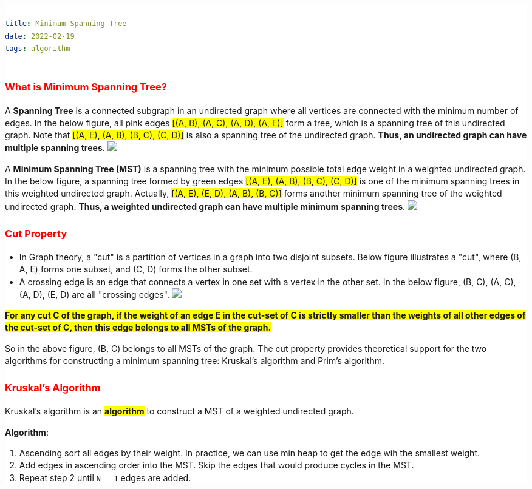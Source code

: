 ```yaml
---
title: Minimum Spanning Tree
date: 2022-02-19
tags: algorithm
---
```


### <span style="color:red">What is Minimum Spanning Tree?</span>

A **Spanning Tree** is a connected subgraph in an undirected graph where all vertices are connected with the minimum number of edges.
In the below figure, all pink edges <span style="background-color:yellow">[(A, B), (A, C), (A, D), (A, E)]</span> form a tree, which is a spanning tree of this undirected graph. Note that <span style="background-color:yellow">[(A, E), (A, B), (B, C), (C, D)]</span> is also a spanning tree of the undirected graph. **Thus, an undirected graph can have multiple spanning trees**.
<img src="https://s2.loli.net/2022/02/19/J7AEUHv8MX5qZlL.png" width="60%">

A **Minimum Spanning Tree (MST)** is a spanning tree with the minimum possible total edge weight in a weighted undirected graph.
In the below figure, a spanning tree formed by green edges <span style="background-color:yellow">[(A, E), (A, B), (B, C), (C, D)]</span> is one of the minimum spanning trees in this weighted undirected graph. Actually, <span style="background-color:yellow">[(A, E), (E, D), (A, B), (B, C)]</span> forms another minimum spanning tree of the weighted undirected graph. **Thus, a weighted undirected graph can have multiple minimum spanning trees**.
<img src="https://s2.loli.net/2022/02/19/Sbumhe7NR9EBnw4.png" width="60%">

### <span style="color:red">Cut Property</span>

- In Graph theory, a "cut" is a partition of vertices in a graph into two disjoint subsets. Below figure illustrates a "cut", where (B, A, E) forms one subset, and (C, D) forms the other subset.
- A crossing edge is an edge that connects a vertex in one set with a vertex in the other set. In the below figure, (B, C), (A, C), (A, D), (E, D) are all "crossing edges".
  <img src="https://s2.loli.net/2022/02/19/IZTp5qkSXb746Mz.png" width="60%">

<span style="background-color:yellow">**For any cut C of the graph, if the weight of an edge E in the cut-set of C is strictly smaller than the weights of all other edges of the cut-set of C, then this edge belongs to all MSTs of the graph.**</span>

So in the above figure, (B, C) belongs to all MSTs of the graph. The cut property provides theoretical support for the two algorithms for constructing a minimum spanning tree: Kruskal’s algorithm and Prim’s algorithm.

### <span style="color:red">Kruskal’s Algorithm</span>

Kruskal’s algorithm is an <span style="background-color:yellow">**algorithm**</span> to construct a MST of a weighted undirected graph.

**Algorithm**:

1.  Ascending sort all edges by their weight. In practice, we can use min heap to get the edge wih the smallest weight.
2.  Add edges in ascending order into the MST. Skip the edges that would produce cycles in the MST.
3.  Repeat step 2 until `N - 1` edges are added.
